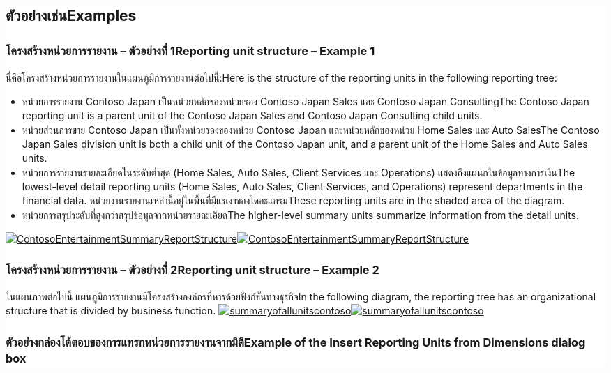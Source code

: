 ## <a name="examples"></a><span data-ttu-id="95eb8-318">ตัวอย่างเช่น</span><span class="sxs-lookup"><span data-stu-id="95eb8-318">Examples</span></span>
### <a name="reporting-unit-structure--example-1"></a><span data-ttu-id="95eb8-319">โครงสร้างหน่วยการรายงาน – ตัวอย่างที่ 1</span><span class="sxs-lookup"><span data-stu-id="95eb8-319">Reporting unit structure – Example 1</span></span>

<span data-ttu-id="95eb8-320">นี่คือโครงสร้างหน่วยการรายงานในแผนภูมิการรายงานต่อไปนี้:</span><span class="sxs-lookup"><span data-stu-id="95eb8-320">Here is the structure of the reporting units in the following reporting tree:</span></span>

-   <span data-ttu-id="95eb8-321">หน่วยการรายงาน Contoso Japan เป็นหน่วยหลักของหน่วยรอง Contoso Japan Sales และ Contoso Japan Consulting</span><span class="sxs-lookup"><span data-stu-id="95eb8-321">The Contoso Japan reporting unit is a parent unit of the Contoso Japan Sales and Contoso Japan Consulting child units.</span></span>
-   <span data-ttu-id="95eb8-322">หน่วยส่วนการขาย Contoso Japan เป็นทั้งหน่วยรองของหน่วย Contoso Japan และหน่วยหลักของหน่วย Home Sales และ Auto Sales</span><span class="sxs-lookup"><span data-stu-id="95eb8-322">The Contoso Japan Sales division unit is both a child unit of the Contoso Japan unit, and a parent unit of the Home Sales and Auto Sales units.</span></span>
-   <span data-ttu-id="95eb8-323">หน่วยการรายงานรายละเอียดในระดับต่ำสุด (Home Sales, Auto Sales, Client Services และ Operations) แสดงถึงแผนกในข้อมูลทางการเงิน</span><span class="sxs-lookup"><span data-stu-id="95eb8-323">The lowest-level detail reporting units (Home Sales, Auto Sales, Client Services, and Operations) represent departments in the financial data.</span></span> <span data-ttu-id="95eb8-324">หน่วยงานรายงานเหล่านี้อยู่ในพื้นที่มีแรเงาของไดอะแกรม</span><span class="sxs-lookup"><span data-stu-id="95eb8-324">These reporting units are in the shaded area of the diagram.</span></span>
-   <span data-ttu-id="95eb8-325">หน่วยการสรุประดับที่สูงกว่าสรุปข้อมูลจากหน่วยรายละเอียด</span><span class="sxs-lookup"><span data-stu-id="95eb8-325">The higher-level summary units summarize information from the detail units.</span></span>

<span data-ttu-id="95eb8-326">[![ContosoEntertainmentSummaryReportStructure](./media/contosoentertainmentsummaryreportstructure.png)](./media/contosoentertainmentsummaryreportstructure.png)</span><span class="sxs-lookup"><span data-stu-id="95eb8-326">[![ContosoEntertainmentSummaryReportStructure](./media/contosoentertainmentsummaryreportstructure.png)](./media/contosoentertainmentsummaryreportstructure.png)</span></span>

### <a name="reporting-unit-structure--example-2"></a><span data-ttu-id="95eb8-327">โครงสร้างหน่วยการรายงาน – ตัวอย่างที่ 2</span><span class="sxs-lookup"><span data-stu-id="95eb8-327">Reporting unit structure – Example 2</span></span>

<span data-ttu-id="95eb8-328">ในแผนภาพต่อไปนี้ แผนภูมิการรายงานมีโครงสร้างองค์กรที่หารด้วยฟังก์ชันทางธุรกิจ</span><span class="sxs-lookup"><span data-stu-id="95eb8-328">In the following diagram, the reporting tree has an organizational structure that is divided by business function.</span></span> <span data-ttu-id="95eb8-329">[![summaryofallunitscontoso](./media/summaryofallunitscontoso.png)](./media/summaryofallunitscontoso.png)</span><span class="sxs-lookup"><span data-stu-id="95eb8-329">[![summaryofallunitscontoso](./media/summaryofallunitscontoso.png)](./media/summaryofallunitscontoso.png)</span></span>

### <a name="example-of-the-insert-reporting-units-from-dimensions-dialog-box"></a><span data-ttu-id="95eb8-330">ตัวอย่างกล่องโต้ตอบของการแทรกหน่วยการรายงานจากมิติ</span><span class="sxs-lookup"><span data-stu-id="95eb8-330">Example of the Insert Reporting Units from Dimensions dialog box</span></span>
